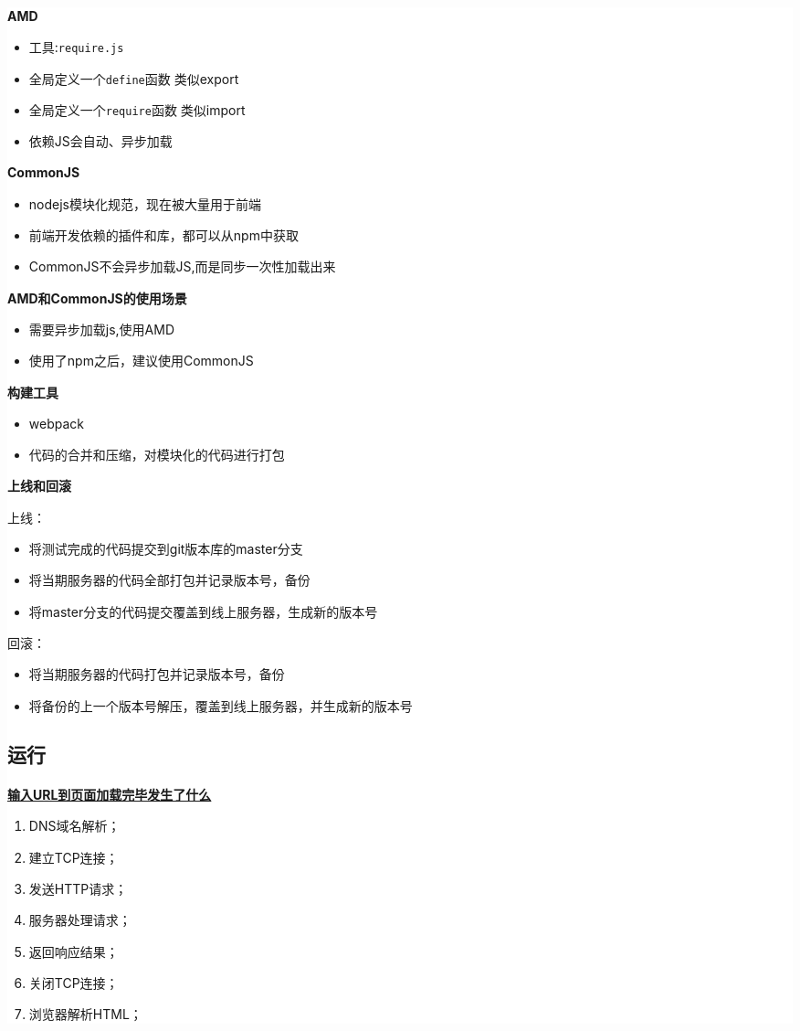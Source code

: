**AMD**

- 工具:`require.js`

- 全局定义一个`define`函数 类似export

- 全局定义一个`require`函数 类似import

- 依赖JS会自动、异步加载

**CommonJS**

- nodejs模块化规范，现在被大量用于前端

- 前端开发依赖的插件和库，都可以从npm中获取

- CommonJS不会异步加载JS,而是同步一次性加载出来

**AMD和CommonJS的使用场景**

- 需要异步加载js,使用AMD

- 使用了npm之后，建议使用CommonJS

**构建工具**

- webpack

- 代码的合并和压缩，对模块化的代码进行打包

**上线和回滚**

上线：

- 将测试完成的代码提交到git版本库的master分支

- 将当期服务器的代码全部打包并记录版本号，备份

- 将master分支的代码提交覆盖到线上服务器，生成新的版本号

回滚：

- 将当期服务器的代码打包并记录版本号，备份

- 将备份的上一个版本号解压，覆盖到线上服务器，并生成新的版本号

## 运行

[**输入URL到页面加载完毕发生了什么**](https://mp.weixin.qq.com/s?__biz=MzU5OTAxNzA4NA%3D%3D&mid=2247483791&idx=1&sn=f80ff124aef6c25ba56ab33dc8174729&scene=45#wechat_redirect)

1. DNS域名解析；

2. 建立TCP连接；

3. 发送HTTP请求；

4. 服务器处理请求；

5. 返回响应结果；

6. 关闭TCP连接；

7. 浏览器解析HTML；
